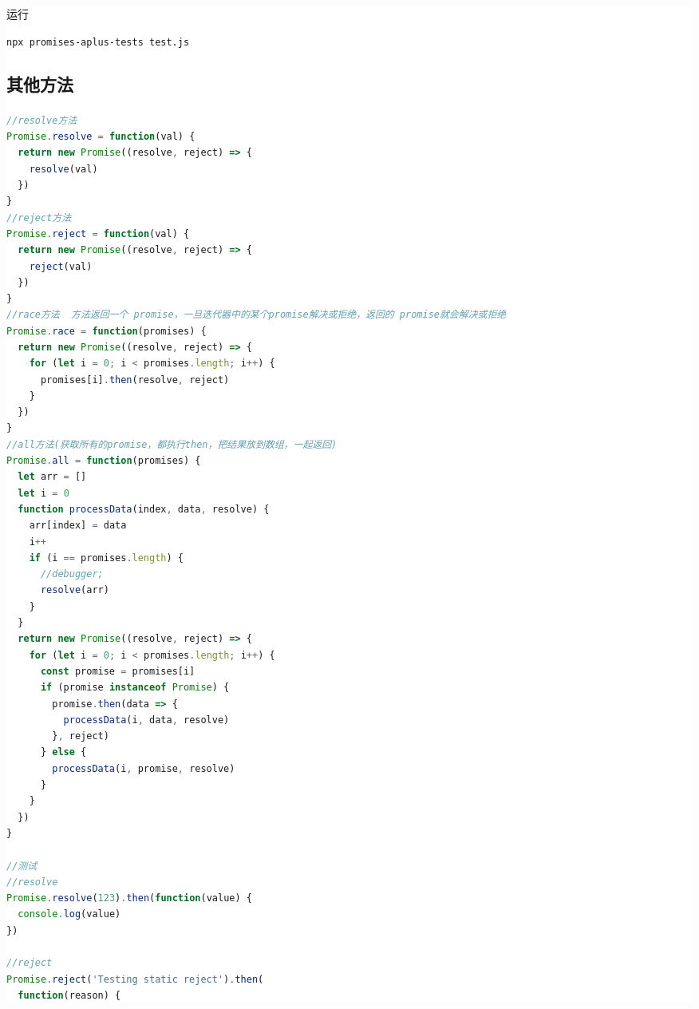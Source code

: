 运行

```shell
npx promises-aplus-tests test.js
```

## 其他方法

```js
//resolve方法
Promise.resolve = function(val) {
  return new Promise((resolve, reject) => {
    resolve(val)
  })
}
//reject方法
Promise.reject = function(val) {
  return new Promise((resolve, reject) => {
    reject(val)
  })
}
//race方法  方法返回一个 promise，一旦迭代器中的某个promise解决或拒绝，返回的 promise就会解决或拒绝
Promise.race = function(promises) {
  return new Promise((resolve, reject) => {
    for (let i = 0; i < promises.length; i++) {
      promises[i].then(resolve, reject)
    }
  })
}
//all方法(获取所有的promise，都执行then，把结果放到数组，一起返回)
Promise.all = function(promises) {
  let arr = []
  let i = 0
  function processData(index, data, resolve) {
    arr[index] = data
    i++
    if (i == promises.length) {
      //debugger;
      resolve(arr)
    }
  }
  return new Promise((resolve, reject) => {
    for (let i = 0; i < promises.length; i++) {
      const promise = promises[i]
      if (promise instanceof Promise) {
        promise.then(data => {
          processData(i, data, resolve)
        }, reject)
      } else {
        processData(i, promise, resolve)
      }
    }
  })
}

//测试
//resolve
Promise.resolve(123).then(function(value) {
  console.log(value)
})

//reject
Promise.reject('Testing static reject').then(
  function(reason) {
```